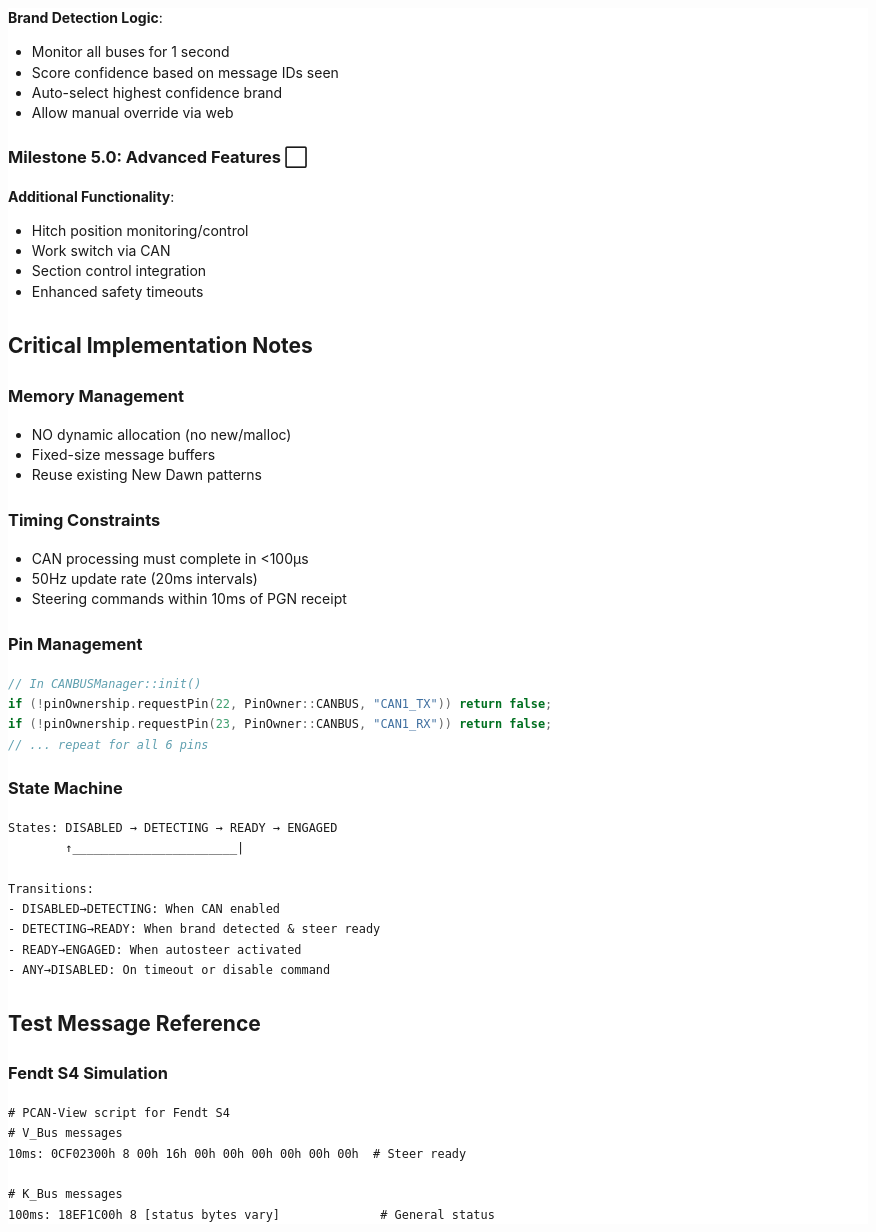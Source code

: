 **Brand Detection Logic**:
- Monitor all buses for 1 second
- Score confidence based on message IDs seen
- Auto-select highest confidence brand
- Allow manual override via web

### Milestone 5.0: Advanced Features ⬜
**Additional Functionality**:
- Hitch position monitoring/control
- Work switch via CAN
- Section control integration
- Enhanced safety timeouts

## Critical Implementation Notes

### Memory Management
- NO dynamic allocation (no new/malloc)
- Fixed-size message buffers
- Reuse existing New Dawn patterns

### Timing Constraints
- CAN processing must complete in <100μs
- 50Hz update rate (20ms intervals)
- Steering commands within 10ms of PGN receipt

### Pin Management
```cpp
// In CANBUSManager::init()
if (!pinOwnership.requestPin(22, PinOwner::CANBUS, "CAN1_TX")) return false;
if (!pinOwnership.requestPin(23, PinOwner::CANBUS, "CAN1_RX")) return false;
// ... repeat for all 6 pins
```

### State Machine
```
States: DISABLED → DETECTING → READY → ENGAGED
        ↑_______________________|

Transitions:
- DISABLED→DETECTING: When CAN enabled
- DETECTING→READY: When brand detected & steer ready
- READY→ENGAGED: When autosteer activated
- ANY→DISABLED: On timeout or disable command
```

## Test Message Reference

### Fendt S4 Simulation
```
# PCAN-View script for Fendt S4
# V_Bus messages
10ms: 0CF02300h 8 00h 16h 00h 00h 00h 00h 00h 00h  # Steer ready

# K_Bus messages
100ms: 18EF1C00h 8 [status bytes vary]              # General status
```
